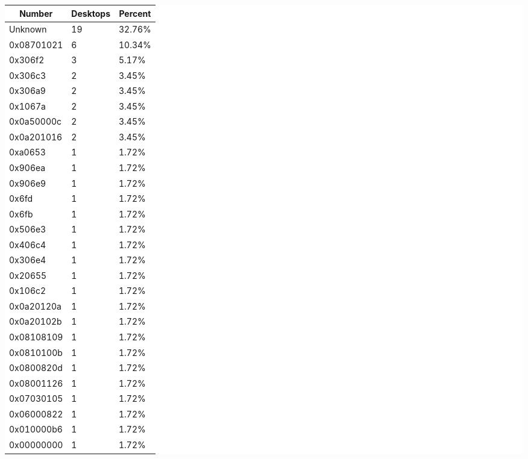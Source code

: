 
| Number     | Desktops | Percent |
|------------|----------|---------|
| Unknown    | 19       | 32.76%  |
| 0x08701021 | 6        | 10.34%  |
| 0x306f2    | 3        | 5.17%   |
| 0x306c3    | 2        | 3.45%   |
| 0x306a9    | 2        | 3.45%   |
| 0x1067a    | 2        | 3.45%   |
| 0x0a50000c | 2        | 3.45%   |
| 0x0a201016 | 2        | 3.45%   |
| 0xa0653    | 1        | 1.72%   |
| 0x906ea    | 1        | 1.72%   |
| 0x906e9    | 1        | 1.72%   |
| 0x6fd      | 1        | 1.72%   |
| 0x6fb      | 1        | 1.72%   |
| 0x506e3    | 1        | 1.72%   |
| 0x406c4    | 1        | 1.72%   |
| 0x306e4    | 1        | 1.72%   |
| 0x20655    | 1        | 1.72%   |
| 0x106c2    | 1        | 1.72%   |
| 0x0a20120a | 1        | 1.72%   |
| 0x0a20102b | 1        | 1.72%   |
| 0x08108109 | 1        | 1.72%   |
| 0x0810100b | 1        | 1.72%   |
| 0x0800820d | 1        | 1.72%   |
| 0x08001126 | 1        | 1.72%   |
| 0x07030105 | 1        | 1.72%   |
| 0x06000822 | 1        | 1.72%   |
| 0x010000b6 | 1        | 1.72%   |
| 0x00000000 | 1        | 1.72%   |
